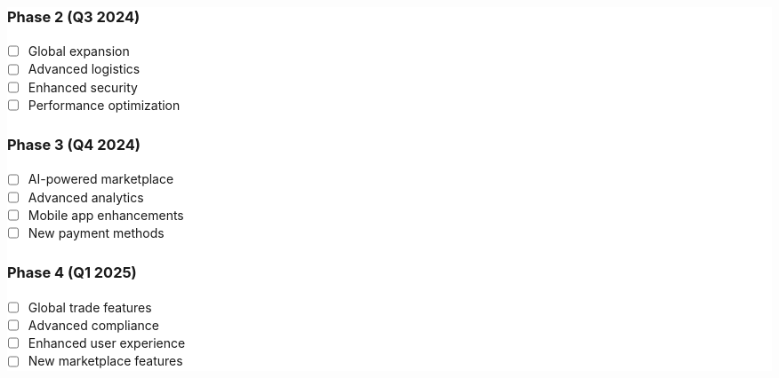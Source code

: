 ### Phase 2 (Q3 2024)
- [ ] Global expansion
- [ ] Advanced logistics
- [ ] Enhanced security
- [ ] Performance optimization

### Phase 3 (Q4 2024)
- [ ] AI-powered marketplace
- [ ] Advanced analytics
- [ ] Mobile app enhancements
- [ ] New payment methods

### Phase 4 (Q1 2025)
- [ ] Global trade features
- [ ] Advanced compliance
- [ ] Enhanced user experience
- [ ] New marketplace features
